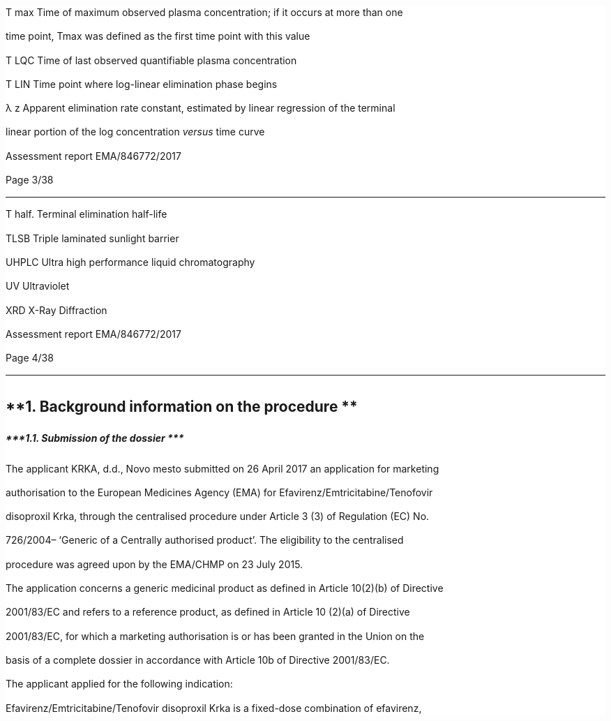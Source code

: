 T max Time of maximum observed plasma concentration; if it occurs at more than one

time point, Tmax was defined as the first time point with this value

T LQC Time of last observed quantifiable plasma concentration

T LIN Time point where log-linear elimination phase begins

λ z Apparent elimination rate constant, estimated by linear regression of the terminal

linear portion of the log concentration *versus* time curve

Assessment report
EMA/846772/2017


Page 3/38


-----

T half. Terminal elimination half-life

TLSB Triple laminated sunlight barrier

UHPLC Ultra high performance liquid chromatography

UV Ultraviolet

XRD X-Ray Diffraction

Assessment report
EMA/846772/2017


Page 4/38


-----

## **1. Background information on the procedure **
##### ***1.1. Submission of the dossier ***

The applicant KRKA, d.d., Novo mesto submitted on 26 April 2017 an application for marketing

authorisation to the European Medicines Agency (EMA) for Efavirenz/Emtricitabine/Tenofovir

disoproxil Krka, through the centralised procedure under Article 3 (3) of Regulation (EC) No.

726/2004– ‘Generic of a Centrally authorised product’. The eligibility to the centralised

procedure was agreed upon by the EMA/CHMP on 23 July 2015.

The application concerns a generic medicinal product as defined in Article 10(2)(b) of Directive

2001/83/EC and refers to a reference product, as defined in Article 10 (2)(a) of Directive

2001/83/EC, for which a marketing authorisation is or has been granted in the Union on the

basis of a complete dossier in accordance with Article 10b of Directive 2001/83/EC.

The applicant applied for the following indication:

Efavirenz/Emtricitabine/Tenofovir disoproxil Krka is a fixed-dose combination of efavirenz,
